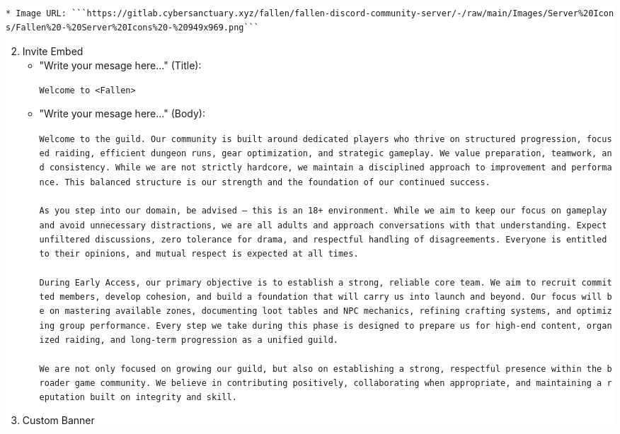     * Image URL: ```https://gitlab.cybersanctuary.xyz/fallen/fallen-discord-community-server/-/raw/main/Images/Server%20Icons/Fallen%20-%20Server%20Icons%20-%20949x969.png```
2. Invite Embed
    * "Write your mesage here..." (Title):
        ```
        Welcome to <Fallen>
        ```
    * "Write your mesage here..." (Body): 
        ```
        Welcome to the guild. Our community is built around dedicated players who thrive on structured progression, focused raiding, efficient dungeon runs, gear optimization, and strategic gameplay. We value preparation, teamwork, and consistency. While we are not strictly hardcore, we maintain a disciplined approach to improvement and performance. This balanced structure is our strength and the foundation of our continued success.

        As you step into our domain, be advised — this is an 18+ environment. While we aim to keep our focus on gameplay and avoid unnecessary distractions, we are all adults and approach conversations with that understanding. Expect unfiltered discussions, zero tolerance for drama, and respectful handling of disagreements. Everyone is entitled to their opinions, and mutual respect is expected at all times. 

        During Early Access, our primary objective is to establish a strong, reliable core team. We aim to recruit committed members, develop cohesion, and build a foundation that will carry us into launch and beyond. Our focus will be on mastering available zones, documenting loot tables and NPC mechanics, refining crafting systems, and optimizing group performance. Every step we take during this phase is designed to prepare us for high-end content, organized raiding, and long-term progression as a unified guild.

        We are not only focused on growing our guild, but also on establishing a strong, respectful presence within the broader game community. We believe in contributing positively, collaborating when appropriate, and maintaining a reputation built on integrity and skill.
        ```
3. Custom Banner